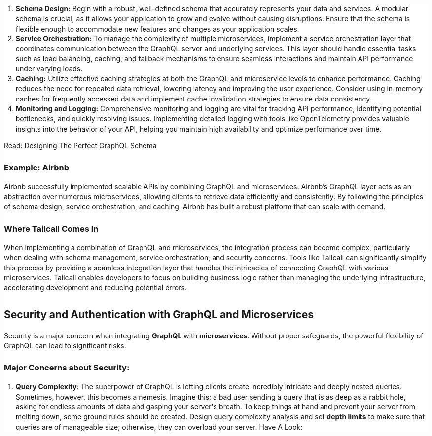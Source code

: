 1. **Schema Design:** Begin with a robust, well-defined schema that accurately represents your data and services. A modular schema is crucial, as it allows your application to grow and evolve without causing disruptions. Ensure that the schema is flexible enough to accommodate new features and changes as your application scales.
2. **Service Orchestration:** To manage the complexity of multiple microservices, implement a service orchestration layer that coordinates communication between the GraphQL server and underlying services. This layer should handle essential tasks such as load balancing, caching, and fallback mechanisms to ensure seamless interactions and maintain API performance under varying loads.
3. **Caching:** Utilize effective caching strategies at both the GraphQL and microservice levels to enhance performance. Caching reduces the need for repeated data retrieval, lowering latency and improving the user experience. Consider using in-memory caches for frequently accessed data and implement cache invalidation strategies to ensure data consistency.
4. **Monitoring and Logging:** Comprehensive monitoring and logging are vital for tracking API performance, identifying potential bottlenecks, and quickly resolving issues. Implementing detailed logging with tools like OpenTelemetry provides valuable insights into the behavior of your API, helping you maintain high availability and optimize performance over time.

[Read: Designing The Perfect GraphQL Schema](https://tailcall.run/blog/graphql-schema/)

### Example: Airbnb

Airbnb successfully implemented scalable APIs [by combining GraphQL and microservices](https://www.infoq.com/news/2019/12/airbnb-graphql-migration/). Airbnb’s GraphQL layer acts as an abstraction over numerous microservices, allowing clients to retrieve data efficiently and consistently. By following the principles of schema design, service orchestration, and caching, Airbnb has built a robust platform that can scale with demand.

### Where Tailcall Comes In

When implementing a combination of GraphQL and microservices, the integration process can become complex, particularly when dealing with schema management, service orchestration, and security concerns. [Tools like Tailcall](https://tailcall.run/graphql/) can significantly simplify this process by providing a seamless integration layer that handles the intricacies of connecting GraphQL with various microservices. Tailcall enables developers to focus on building business logic rather than managing the underlying infrastructure, accelerating development and reducing potential errors.

<CallToAction
title="Ready to build your next app with GraphQL?"
subtitle= "Don’t get left behind - Try Tailcall today"
buttonText="Get Started"
backgroundImageSrc="/icons/basic/bg-tailcall.svg"
/>

## Security and Authentication with GraphQL and Microservices

Security is a major concern when integrating **GraphQL** with **microservices**. Without proper safeguards, the powerful flexibility of GraphQL can lead to significant risks.

### Major Concerns about Security:

1. **Query Complexity**: The superpower of GraphQL is letting clients create incredibly intricate and deeply nested queries. Sometimes, however, this becomes a nemesis. Imagine this: a bad user sending a query that is as deep as a rabbit hole, asking for endless amounts of data and gasping your server's breath. To keep things at hand and prevent your server from melting down, some ground rules should be created. Design query complexity analysis and set **depth limits** to make sure that queries are of manageable size; otherwise, they can overload your server. Have A Look:
